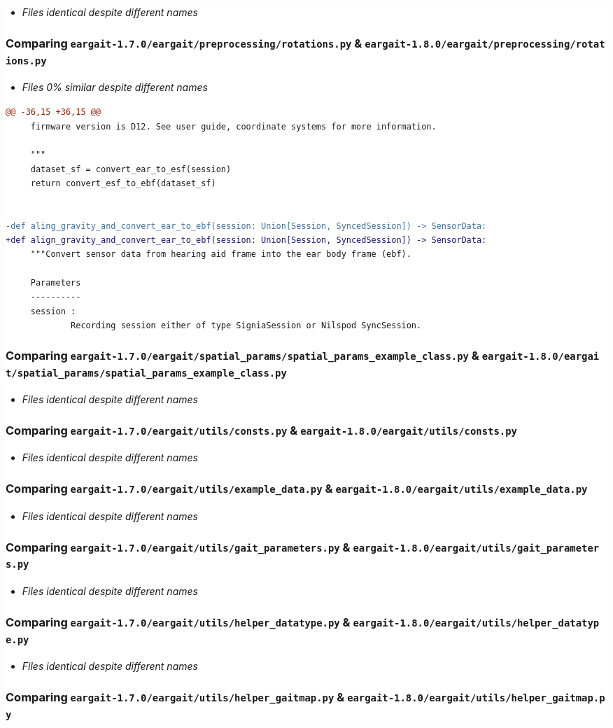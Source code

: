 * *Files identical despite different names*

### Comparing `eargait-1.7.0/eargait/preprocessing/rotations.py` & `eargait-1.8.0/eargait/preprocessing/rotations.py`

 * *Files 0% similar despite different names*

```diff
@@ -36,15 +36,15 @@
     firmware version is D12. See user guide, coordinate systems for more information.
 
     """
     dataset_sf = convert_ear_to_esf(session)
     return convert_esf_to_ebf(dataset_sf)
 
 
-def aling_gravity_and_convert_ear_to_ebf(session: Union[Session, SyncedSession]) -> SensorData:
+def align_gravity_and_convert_ear_to_ebf(session: Union[Session, SyncedSession]) -> SensorData:
     """Convert sensor data from hearing aid frame into the ear body frame (ebf).
 
     Parameters
     ----------
     session :
             Recording session either of type SigniaSession or Nilspod SyncSession.
```

### Comparing `eargait-1.7.0/eargait/spatial_params/spatial_params_example_class.py` & `eargait-1.8.0/eargait/spatial_params/spatial_params_example_class.py`

 * *Files identical despite different names*

### Comparing `eargait-1.7.0/eargait/utils/consts.py` & `eargait-1.8.0/eargait/utils/consts.py`

 * *Files identical despite different names*

### Comparing `eargait-1.7.0/eargait/utils/example_data.py` & `eargait-1.8.0/eargait/utils/example_data.py`

 * *Files identical despite different names*

### Comparing `eargait-1.7.0/eargait/utils/gait_parameters.py` & `eargait-1.8.0/eargait/utils/gait_parameters.py`

 * *Files identical despite different names*

### Comparing `eargait-1.7.0/eargait/utils/helper_datatype.py` & `eargait-1.8.0/eargait/utils/helper_datatype.py`

 * *Files identical despite different names*

### Comparing `eargait-1.7.0/eargait/utils/helper_gaitmap.py` & `eargait-1.8.0/eargait/utils/helper_gaitmap.py`
